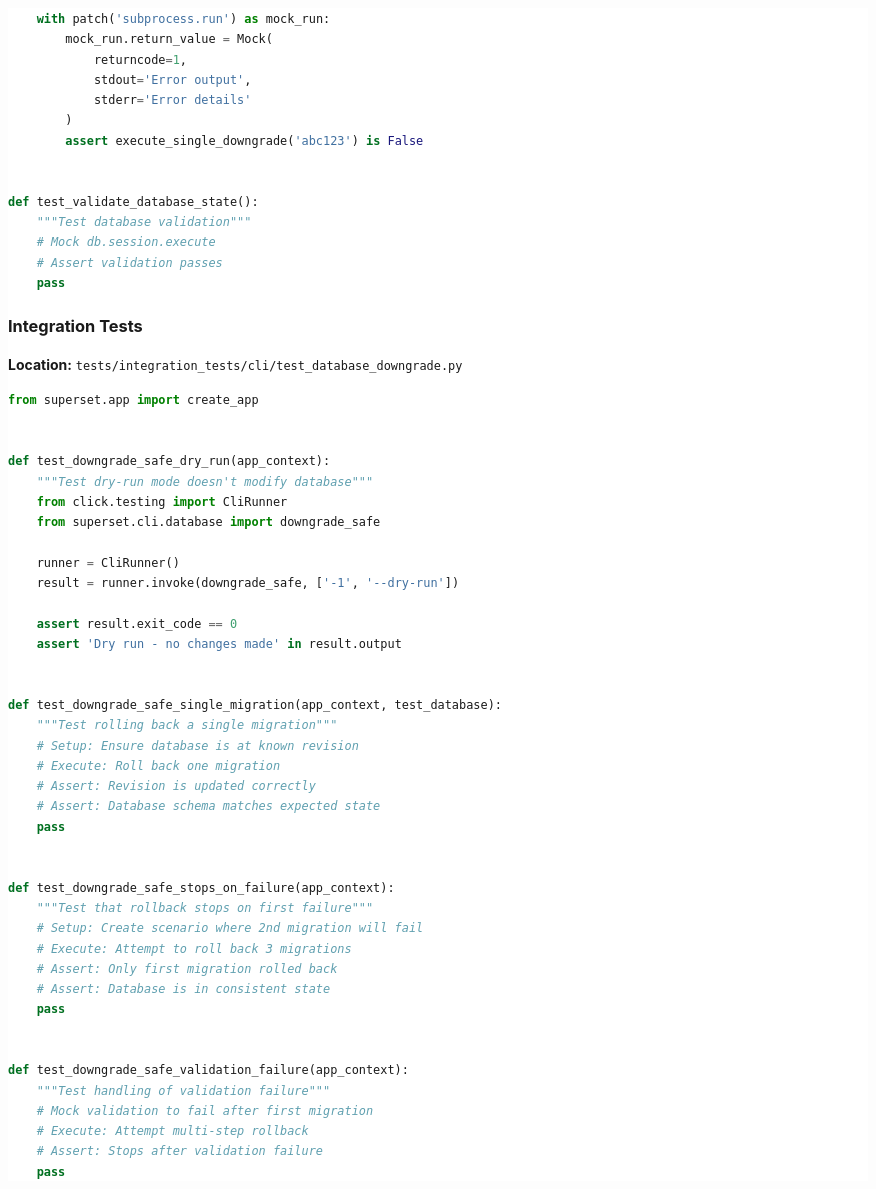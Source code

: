 ```python
    with patch('subprocess.run') as mock_run:
        mock_run.return_value = Mock(
            returncode=1,
            stdout='Error output',
            stderr='Error details'
        )
        assert execute_single_downgrade('abc123') is False


def test_validate_database_state():
    """Test database validation"""
    # Mock db.session.execute
    # Assert validation passes
    pass
```

### Integration Tests

**Location:** `tests/integration_tests/cli/test_database_downgrade.py`

```python
from superset.app import create_app


def test_downgrade_safe_dry_run(app_context):
    """Test dry-run mode doesn't modify database"""
    from click.testing import CliRunner
    from superset.cli.database import downgrade_safe

    runner = CliRunner()
    result = runner.invoke(downgrade_safe, ['-1', '--dry-run'])

    assert result.exit_code == 0
    assert 'Dry run - no changes made' in result.output


def test_downgrade_safe_single_migration(app_context, test_database):
    """Test rolling back a single migration"""
    # Setup: Ensure database is at known revision
    # Execute: Roll back one migration
    # Assert: Revision is updated correctly
    # Assert: Database schema matches expected state
    pass


def test_downgrade_safe_stops_on_failure(app_context):
    """Test that rollback stops on first failure"""
    # Setup: Create scenario where 2nd migration will fail
    # Execute: Attempt to roll back 3 migrations
    # Assert: Only first migration rolled back
    # Assert: Database is in consistent state
    pass


def test_downgrade_safe_validation_failure(app_context):
    """Test handling of validation failure"""
    # Mock validation to fail after first migration
    # Execute: Attempt multi-step rollback
    # Assert: Stops after validation failure
    pass
```

